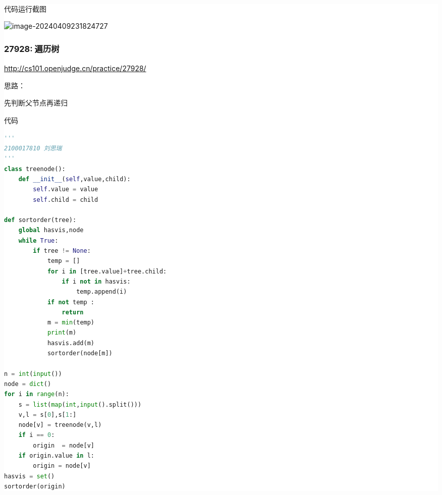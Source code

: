 

代码运行截图

![image-20240409231824727](C:\Users\86189\AppData\Roaming\Typora\typora-user-images\image-20240409231824727.png)





### 27928: 遍历树

http://cs101.openjudge.cn/practice/27928/



思路：

先判断父节点再递归

代码

```python
'''
2100017810 刘思瑞
'''
class treenode():
    def __init__(self,value,child):
        self.value = value
        self.child = child

def sortorder(tree):
    global hasvis,node
    while True:
        if tree != None:
            temp = []
            for i in [tree.value]+tree.child:
                if i not in hasvis:
                    temp.append(i)
            if not temp :
                return
            m = min(temp)
            print(m)
            hasvis.add(m)
            sortorder(node[m])

n = int(input())
node = dict()
for i in range(n):
    s = list(map(int,input().split()))
    v,l = s[0],s[1:]
    node[v] = treenode(v,l)
    if i == 0:
        origin  = node[v]
    if origin.value in l:
        origin = node[v]
hasvis = set()
sortorder(origin)
```
